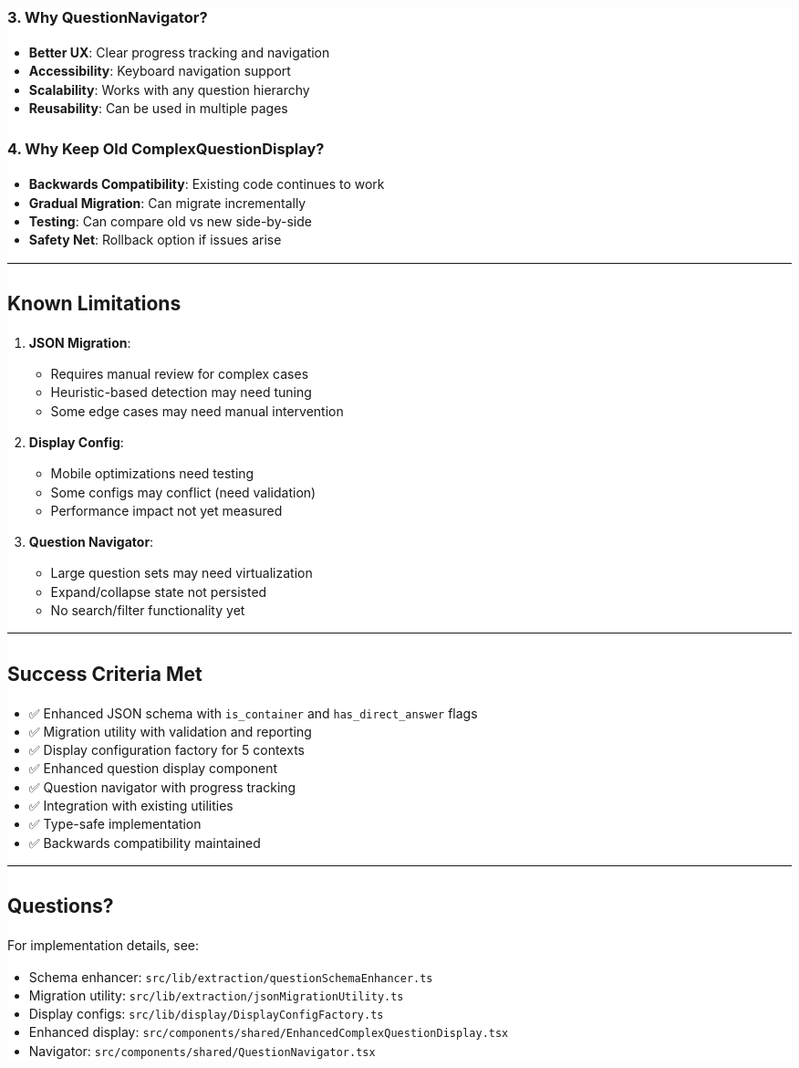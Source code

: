 ### 3. Why QuestionNavigator?

- **Better UX**: Clear progress tracking and navigation
- **Accessibility**: Keyboard navigation support
- **Scalability**: Works with any question hierarchy
- **Reusability**: Can be used in multiple pages

### 4. Why Keep Old ComplexQuestionDisplay?

- **Backwards Compatibility**: Existing code continues to work
- **Gradual Migration**: Can migrate incrementally
- **Testing**: Can compare old vs new side-by-side
- **Safety Net**: Rollback option if issues arise

---

## Known Limitations

1. **JSON Migration**:
   - Requires manual review for complex cases
   - Heuristic-based detection may need tuning
   - Some edge cases may need manual intervention

2. **Display Config**:
   - Mobile optimizations need testing
   - Some configs may conflict (need validation)
   - Performance impact not yet measured

3. **Question Navigator**:
   - Large question sets may need virtualization
   - Expand/collapse state not persisted
   - No search/filter functionality yet

---

## Success Criteria Met

- ✅ Enhanced JSON schema with `is_container` and `has_direct_answer` flags
- ✅ Migration utility with validation and reporting
- ✅ Display configuration factory for 5 contexts
- ✅ Enhanced question display component
- ✅ Question navigator with progress tracking
- ✅ Integration with existing utilities
- ✅ Type-safe implementation
- ✅ Backwards compatibility maintained

---

## Questions?

For implementation details, see:
- Schema enhancer: `src/lib/extraction/questionSchemaEnhancer.ts`
- Migration utility: `src/lib/extraction/jsonMigrationUtility.ts`
- Display configs: `src/lib/display/DisplayConfigFactory.ts`
- Enhanced display: `src/components/shared/EnhancedComplexQuestionDisplay.tsx`
- Navigator: `src/components/shared/QuestionNavigator.tsx`
